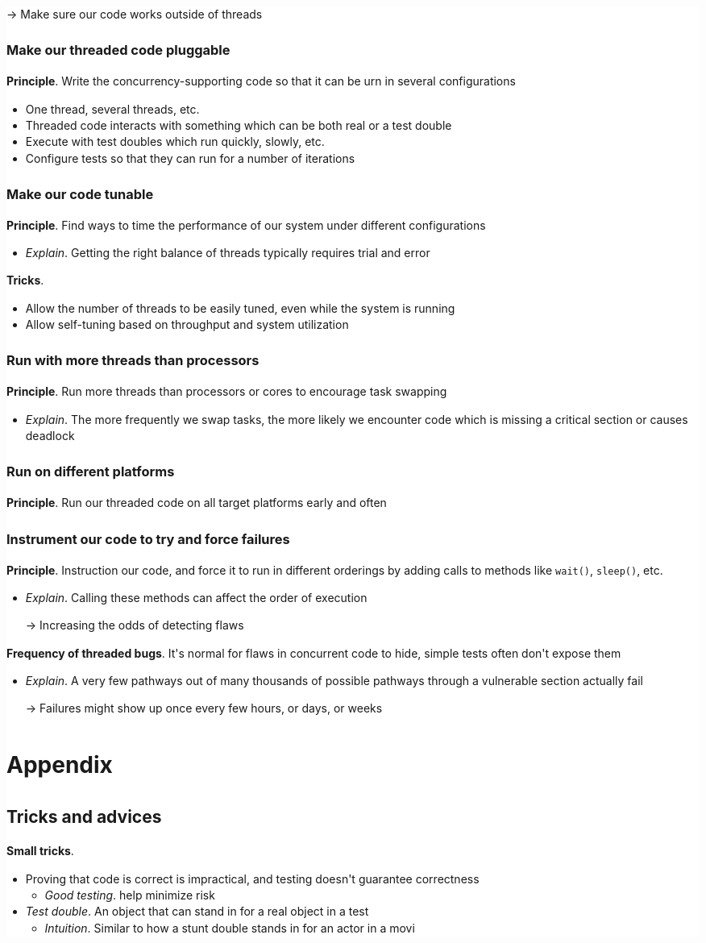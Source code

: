 $\to$ Make sure our code works outside of threads

### Make our threaded code pluggable
**Principle**. Write the concurrency-supporting code so that it can be urn in several configurations
* One thread, several threads, etc.
* Threaded code interacts with something which can be both real or a test double
* Execute with test doubles which run quickly, slowly, etc.
* Configure tests so that they can run for a number of iterations

### Make our code tunable
**Principle**. Find ways to time the performance of our system under different configurations
* *Explain*. Getting the right balance of threads typically requires trial and error

**Tricks**.
* Allow the number of threads to be easily tuned, even while the system is running
* Allow self-tuning based on throughput and system utilization

### Run with more threads than processors
**Principle**. Run more threads than processors or cores to encourage task swapping
* *Explain*. The more frequently we swap tasks, the more likely we encounter code which is missing a critical section or causes deadlock

### Run on different platforms
**Principle**. Run our threaded code on all target platforms early and often

### Instrument our code to try and force failures
**Principle**. Instruction our code, and force it to run in different orderings by adding calls to methods like `wait()`, `sleep()`, etc.
* *Explain*. Calling these methods can affect the order of execution

    $\to$ Increasing the odds of detecting flaws

**Frequency of threaded bugs**. It's normal for flaws in concurrent code to hide, simple tests often don't expose them
* *Explain*. A very few pathways out of many thousands of possible pathways through a vulnerable section actually fail

    $\to$ Failures might show up once every few hours, or days, or weeks

# Appendix
## Tricks and advices
**Small tricks**.
* Proving that code is correct is impractical, and testing doesn't guarantee correctness
    * *Good testing*. help minimize risk
* *Test double*. An object that can stand in for a real object in a test
    * *Intuition*. Similar to how a stunt double stands in for an actor in a movi
